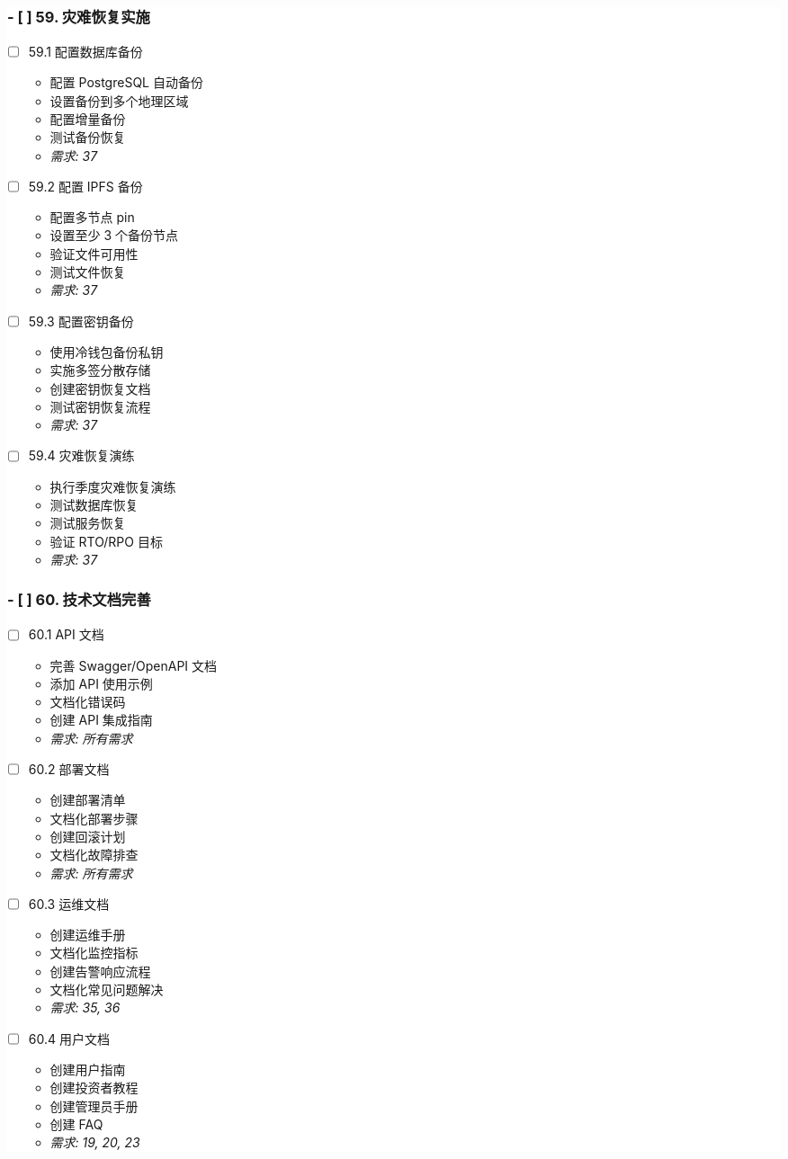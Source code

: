 ### - [ ] 59. 灾难恢复实施

- [ ] 59.1 配置数据库备份
  - 配置 PostgreSQL 自动备份
  - 设置备份到多个地理区域
  - 配置增量备份
  - 测试备份恢复
  - _需求: 37_

- [ ] 59.2 配置 IPFS 备份
  - 配置多节点 pin
  - 设置至少 3 个备份节点
  - 验证文件可用性
  - 测试文件恢复
  - _需求: 37_

- [ ] 59.3 配置密钥备份
  - 使用冷钱包备份私钥
  - 实施多签分散存储
  - 创建密钥恢复文档
  - 测试密钥恢复流程
  - _需求: 37_

- [ ] 59.4 灾难恢复演练
  - 执行季度灾难恢复演练
  - 测试数据库恢复
  - 测试服务恢复
  - 验证 RTO/RPO 目标
  - _需求: 37_

### - [ ] 60. 技术文档完善

- [ ] 60.1 API 文档
  - 完善 Swagger/OpenAPI 文档
  - 添加 API 使用示例
  - 文档化错误码
  - 创建 API 集成指南
  - _需求: 所有需求_

- [ ] 60.2 部署文档
  - 创建部署清单
  - 文档化部署步骤
  - 创建回滚计划
  - 文档化故障排查
  - _需求: 所有需求_

- [ ] 60.3 运维文档
  - 创建运维手册
  - 文档化监控指标
  - 创建告警响应流程
  - 文档化常见问题解决
  - _需求: 35, 36_

- [ ] 60.4 用户文档
  - 创建用户指南
  - 创建投资者教程
  - 创建管理员手册
  - 创建 FAQ
  - _需求: 19, 20, 23_
